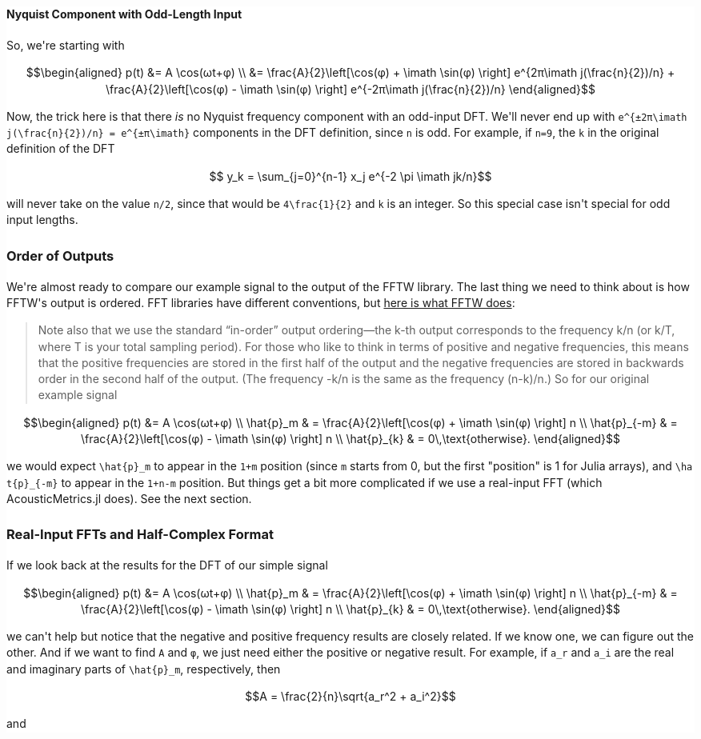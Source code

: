 #### Nyquist Component with Odd-Length Input
So, we're starting with 
```math
\begin{aligned}
p(t) &= A \cos(ωt+φ) \\
     &= \frac{A}{2}\left[\cos(φ) + \imath \sin(φ) \right] e^{2π\imath j(\frac{n}{2})/n} + \frac{A}{2}\left[\cos(φ) - \imath \sin(φ) \right] e^{-2π\imath j(\frac{n}{2})/n}
\end{aligned}
```
Now, the trick here is that there *is* no Nyquist frequency component with an odd-input DFT.
We'll never end up with ``e^{±2π\imath j(\frac{n}{2})/n} = e^{±π\imath}`` components in the DFT definition, since ``n`` is odd.
For example, if ``n=9``, the ``k`` in the original definition of the DFT
```math
  y_k = \sum_{j=0}^{n-1} x_j e^{-2 \pi \imath jk/n}
```
will never take on the value ``n/2``, since that would be ``4\frac{1}{2}`` and ``k`` is an integer.
So this special case isn't special for odd input lengths.

### Order of Outputs
We're almost ready to compare our example signal to the output of the FFTW
library. The last thing we need to think about is how FFTW's output is ordered.
FFT libraries have different conventions, but [here is what FFTW does](http://www.fftw.org/fftw3_doc/The-1d-Discrete-Fourier-Transform-_0028DFT_0029.html#The-1d-Discrete-Fourier-Transform-_0028DFT_0029):
> Note also that we use the standard “in-order” output ordering—the k-th output
> corresponds to the frequency k/n (or k/T, where T is your total sampling
> period). For those who like to think in terms of positive and negative
> frequencies, this means that the positive frequencies are stored in the first
> half of the output and the negative frequencies are stored in backwards order
> in the second half of the output. (The frequency -k/n is the same as the
> frequency (n-k)/n.)
So for our original example signal
```math
\begin{aligned}
  p(t) &= A \cos(ωt+φ) \\
  \hat{p}_m & = \frac{A}{2}\left[\cos(φ) + \imath \sin(φ) \right] n \\
  \hat{p}_{-m} & = \frac{A}{2}\left[\cos(φ) - \imath \sin(φ) \right] n \\
  \hat{p}_{k} & = 0\,\text{otherwise}.
\end{aligned}
```
we would expect ``\hat{p}_m`` to appear in the ``1+m`` position (since ``m`` starts from 0, but the first "position" is 1 for Julia arrays), and ``\hat{p}_{-m}`` to appear in the ``1+n-m`` position.
But things get a bit more complicated if we use a real-input FFT (which AcousticMetrics.jl does).
See the next section.

### Real-Input FFTs and Half-Complex Format
If we look back at the results for the DFT of our simple signal
```math
\begin{aligned}
  p(t) &= A \cos(ωt+φ) \\
  \hat{p}_m & = \frac{A}{2}\left[\cos(φ) + \imath \sin(φ) \right] n \\
  \hat{p}_{-m} & = \frac{A}{2}\left[\cos(φ) - \imath \sin(φ) \right] n \\
  \hat{p}_{k} & = 0\,\text{otherwise}.
\end{aligned}
```
we can't help but notice that the negative and positive frequency results are closely related.
If we know one, we can figure out the other.
And if we want to find ``A`` and ``φ``, we just need either the positive or negative result.
For example, if ``a_r`` and ``a_i`` are the real and imaginary parts of ``\hat{p}_m``, respectively, then
```math
A = \frac{2}{n}\sqrt{a_r^2 + a_i^2}
```
and